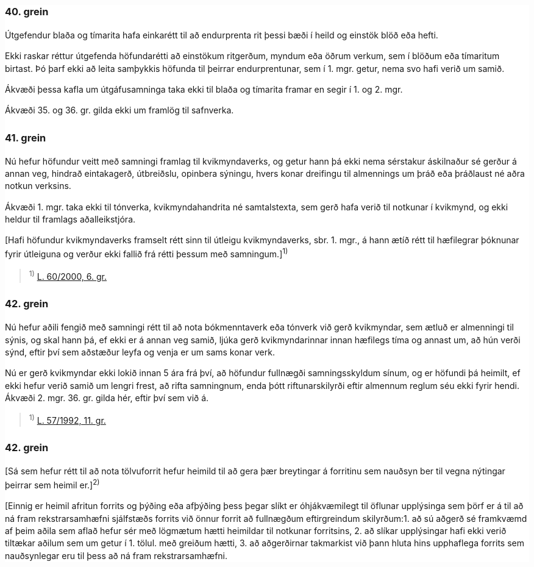 ### 40. grein

Útgefendur blaða og tímarita hafa einkarétt til að endurprenta rit þessi bæði í heild og einstök blöð eða hefti.

Ekki raskar réttur útgefenda höfundarétti að einstökum ritgerðum, myndum eða öðrum verkum, sem í blöðum eða tímaritum birtast. Þó þarf ekki að leita samþykkis höfunda til þeirrar endurprentunar, sem í 1. mgr. getur, nema svo hafi verið um samið.

Ákvæði þessa kafla um útgáfusamninga taka ekki til blaða og tímarita framar en segir í 1. og 2. mgr.

Ákvæði 35. og 36. gr. gilda ekki um framlög til safnverka.

### 41. grein

Nú hefur höfundur veitt með samningi framlag til kvikmyndaverks, og getur hann þá ekki nema sérstakur áskilnaður sé gerður á annan veg, hindrað eintakagerð, útbreiðslu, opinbera sýningu, hvers konar dreifingu til almennings um þráð eða þráðlaust né aðra notkun verksins.

Ákvæði 1. mgr. taka ekki til tónverka, kvikmyndahandrita né samtalstexta, sem gerð hafa verið til notkunar í kvikmynd, og ekki heldur til framlags aðalleikstjóra.

[Hafi höfundur kvikmyndaverks framselt rétt sinn til útleigu kvikmyndaverks, sbr. 1. mgr., á hann ætíð rétt til hæfilegrar þóknunar fyrir útleiguna og verður ekki fallið frá rétti þessum með samningum.]<sup>1)</sup> 

> <sup>1)</sup> [L. 60/2000, 6. gr.](https://althingi.is/altext/stjt/2000.060.html)

### 42. grein

Nú hefur aðili fengið með samningi rétt til að nota bókmenntaverk eða tónverk við gerð kvikmyndar, sem ætluð er almenningi til sýnis, og skal hann þá, ef ekki er á annan veg samið, ljúka gerð kvikmyndarinnar innan hæfilegs tíma og annast um, að hún verði sýnd, eftir því sem aðstæður leyfa og venja er um sams konar verk.

Nú er gerð kvikmyndar ekki lokið innan 5 ára frá því, að höfundur fullnægði samningsskyldum sínum, og er höfundi þá heimilt, ef ekki hefur verið samið um lengri frest, að rifta samningnum, enda þótt riftunarskilyrði eftir almennum reglum séu ekki fyrir hendi. Ákvæði 2. mgr. 36. gr. gilda hér, eftir því sem við á.

> <sup>1)</sup> [L. 57/1992, 11. gr.](https://althingi.is/altext/stjt/1992.057.html)

### 42. grein

[Sá sem hefur rétt til að nota tölvuforrit hefur heimild til að gera þær breytingar á forritinu sem nauðsyn ber til vegna nýtingar þeirrar sem heimil er.]<sup>2)</sup> 

[Einnig er heimil afritun forrits og þýðing eða afþýðing þess þegar slíkt er óhjákvæmilegt til öflunar upplýsinga sem þörf er á til að ná fram rekstrarsamhæfni sjálfstæðs forrits við önnur forrit að fullnægðum eftirgreindum skilyrðum:1. að sú aðgerð sé framkvæmd af þeim aðila sem aflað hefur sér með lögmætum hætti heimildar til notkunar forritsins,
2. að slíkar upplýsingar hafi ekki verið tiltækar aðilum sem um getur í 1. tölul. með greiðum hætti,
3. að aðgerðirnar takmarkist við þann hluta hins upphaflega forrits sem nauðsynlegar eru til þess að ná fram rekstrarsamhæfni.
